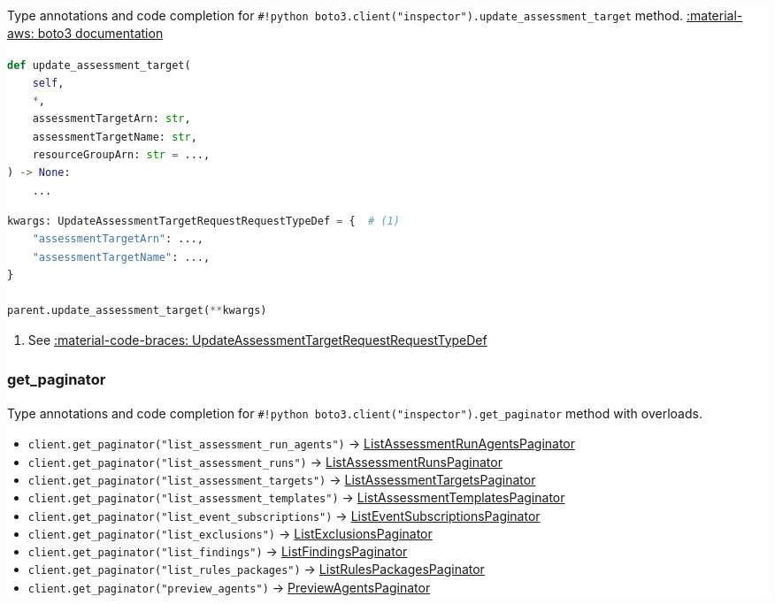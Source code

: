 Type annotations and code completion for `#!python boto3.client("inspector").update_assessment_target` method.
[:material-aws: boto3 documentation](https://boto3.amazonaws.com/v1/documentation/api/latest/reference/services/inspector.html#Inspector.Client.update_assessment_target)

```python title="Method definition"
def update_assessment_target(
    self,
    *,
    assessmentTargetArn: str,
    assessmentTargetName: str,
    resourceGroupArn: str = ...,
) -> None:
    ...
```



```python title="Usage example with kwargs"
kwargs: UpdateAssessmentTargetRequestRequestTypeDef = {  # (1)
    "assessmentTargetArn": ...,
    "assessmentTargetName": ...,
}

parent.update_assessment_target(**kwargs)
```

1. See [:material-code-braces: UpdateAssessmentTargetRequestRequestTypeDef](./type_defs.md#updateassessmenttargetrequestrequesttypedef) 



### get_paginator

Type annotations and code completion for `#!python boto3.client("inspector").get_paginator` method with overloads.

- `client.get_paginator("list_assessment_run_agents")` -> [ListAssessmentRunAgentsPaginator](./paginators.md#listassessmentrunagentspaginator)
- `client.get_paginator("list_assessment_runs")` -> [ListAssessmentRunsPaginator](./paginators.md#listassessmentrunspaginator)
- `client.get_paginator("list_assessment_targets")` -> [ListAssessmentTargetsPaginator](./paginators.md#listassessmenttargetspaginator)
- `client.get_paginator("list_assessment_templates")` -> [ListAssessmentTemplatesPaginator](./paginators.md#listassessmenttemplatespaginator)
- `client.get_paginator("list_event_subscriptions")` -> [ListEventSubscriptionsPaginator](./paginators.md#listeventsubscriptionspaginator)
- `client.get_paginator("list_exclusions")` -> [ListExclusionsPaginator](./paginators.md#listexclusionspaginator)
- `client.get_paginator("list_findings")` -> [ListFindingsPaginator](./paginators.md#listfindingspaginator)
- `client.get_paginator("list_rules_packages")` -> [ListRulesPackagesPaginator](./paginators.md#listrulespackagespaginator)
- `client.get_paginator("preview_agents")` -> [PreviewAgentsPaginator](./paginators.md#previewagentspaginator)



